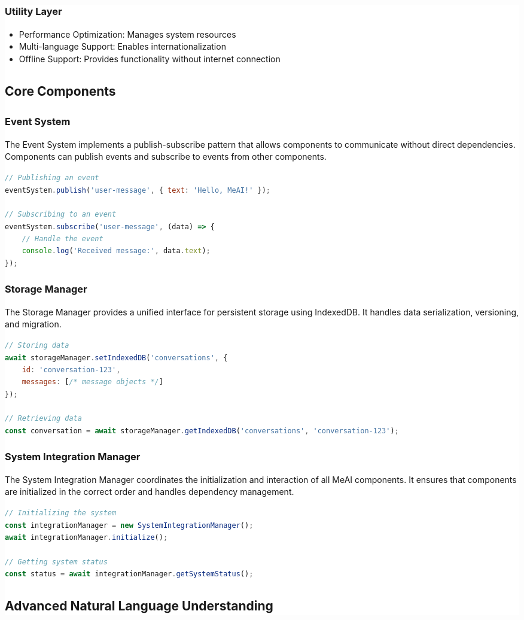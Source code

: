 ### Utility Layer
- Performance Optimization: Manages system resources
- Multi-language Support: Enables internationalization
- Offline Support: Provides functionality without internet connection

## Core Components

### Event System
The Event System implements a publish-subscribe pattern that allows components to communicate without direct dependencies. Components can publish events and subscribe to events from other components.

```javascript
// Publishing an event
eventSystem.publish('user-message', { text: 'Hello, MeAI!' });

// Subscribing to an event
eventSystem.subscribe('user-message', (data) => {
    // Handle the event
    console.log('Received message:', data.text);
});
```

### Storage Manager
The Storage Manager provides a unified interface for persistent storage using IndexedDB. It handles data serialization, versioning, and migration.

```javascript
// Storing data
await storageManager.setIndexedDB('conversations', {
    id: 'conversation-123',
    messages: [/* message objects */]
});

// Retrieving data
const conversation = await storageManager.getIndexedDB('conversations', 'conversation-123');
```

### System Integration Manager
The System Integration Manager coordinates the initialization and interaction of all MeAI components. It ensures that components are initialized in the correct order and handles dependency management.

```javascript
// Initializing the system
const integrationManager = new SystemIntegrationManager();
await integrationManager.initialize();

// Getting system status
const status = await integrationManager.getSystemStatus();
```

## Advanced Natural Language Understanding
